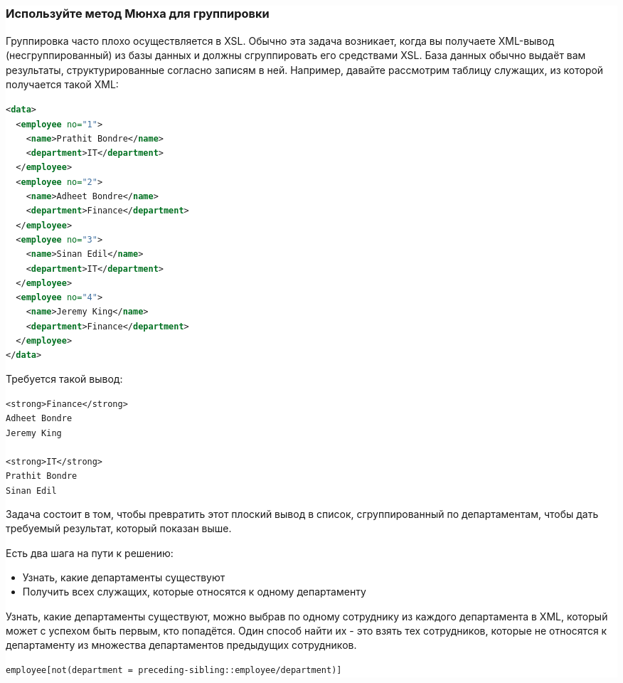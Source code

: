 ### Используйте метод Мюнха для группировки
Группировка часто плохо осуществляется в XSL. Обычно эта задача возникает, когда
вы получаете XML-вывод (несгруппированный) из базы данных и должны сгруппировать
его средствами XSL. База данных обычно выдаёт вам результаты, структурированные
согласно записям в ней. Например, давайте рассмотрим таблицу служащих, из
которой получается такой XML:

```xml
<data>
  <employee no="1">
    <name>Prathit Bondre</name>
    <department>IT</department>
  </employee>
  <employee no="2">
    <name>Adheet Bondre</name>
    <department>Finance</department>
  </employee>
  <employee no="3">
    <name>Sinan Edil</name>
    <department>IT</department>
  </employee>
  <employee no="4">
    <name>Jeremy King</name>
    <department>Finance</department>
  </employee>
</data>
```

Требуется такой вывод:

    <strong>Finance</strong>
    Adheet Bondre
    Jeremy King

    <strong>IT</strong>
    Prathit Bondre
    Sinan Edil

Задача состоит в том, чтобы превратить этот плоский вывод в список,
сгруппированный по департаментам, чтобы дать требуемый результат, который
показан выше.

Есть два шага на пути к решению:

 * Узнать, какие департаменты существуют
 * Получить всех служащих, которые относятся к одному департаменту

Узнать, какие департаменты существуют, можно выбрав по одному сотруднику из
каждого департамента в XML, который может с успехом быть первым, кто попадётся.
Один способ найти их - это взять тех сотрудников, которые не относятся к
департаменту из множества департаментов предыдущих сотрудников.

```xslt
employee[not(department = preceding-sibling::employee/department)]
```
